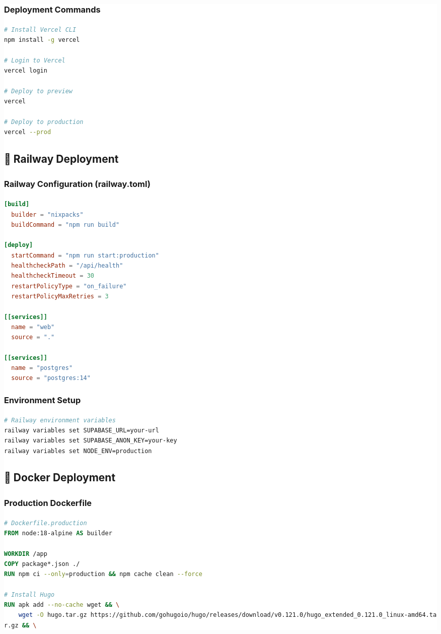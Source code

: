 ### Deployment Commands
```bash
# Install Vercel CLI
npm install -g vercel

# Login to Vercel
vercel login

# Deploy to preview
vercel

# Deploy to production
vercel --prod
```

## 🚂 Railway Deployment

### Railway Configuration (railway.toml)
```toml
[build]
  builder = "nixpacks"
  buildCommand = "npm run build"

[deploy]
  startCommand = "npm run start:production"
  healthcheckPath = "/api/health"
  healthcheckTimeout = 30
  restartPolicyType = "on_failure"
  restartPolicyMaxRetries = 3

[[services]]
  name = "web"
  source = "."

[[services]]
  name = "postgres"
  source = "postgres:14"
```

### Environment Setup
```bash
# Railway environment variables
railway variables set SUPABASE_URL=your-url
railway variables set SUPABASE_ANON_KEY=your-key
railway variables set NODE_ENV=production
```

## 🐳 Docker Deployment

### Production Dockerfile
```dockerfile
# Dockerfile.production
FROM node:18-alpine AS builder

WORKDIR /app
COPY package*.json ./
RUN npm ci --only=production && npm cache clean --force

# Install Hugo
RUN apk add --no-cache wget && \
    wget -O hugo.tar.gz https://github.com/gohugoio/hugo/releases/download/v0.121.0/hugo_extended_0.121.0_linux-amd64.tar.gz && \
```